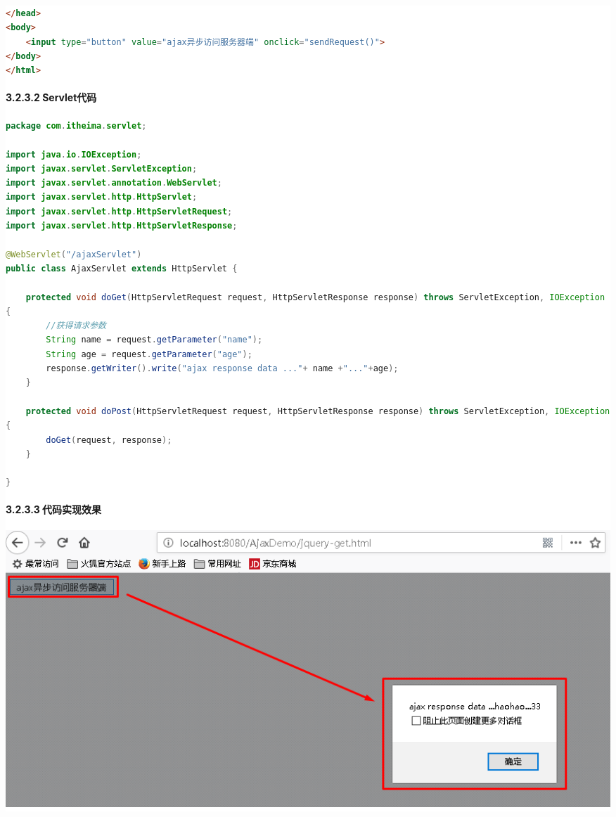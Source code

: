 ```html
</head>
<body>
	<input type="button" value="ajax异步访问服务器端" onclick="sendRequest()">
</body>
</html>
```

#### 3.2.3.2 Servlet代码

```java
package com.itheima.servlet;

import java.io.IOException;
import javax.servlet.ServletException;
import javax.servlet.annotation.WebServlet;
import javax.servlet.http.HttpServlet;
import javax.servlet.http.HttpServletRequest;
import javax.servlet.http.HttpServletResponse;

@WebServlet("/ajaxServlet")
public class AjaxServlet extends HttpServlet {
	
	protected void doGet(HttpServletRequest request, HttpServletResponse response) throws ServletException, IOException {
		//获得请求参数
		String name = request.getParameter("name");
		String age = request.getParameter("age");
		response.getWriter().write("ajax response data ..."+ name +"..."+age);
	}
	
	protected void doPost(HttpServletRequest request, HttpServletResponse response) throws ServletException, IOException {
		doGet(request, response);
	}

}

```

#### 3.2.3.3 代码实现效果

![](image\6.png)
